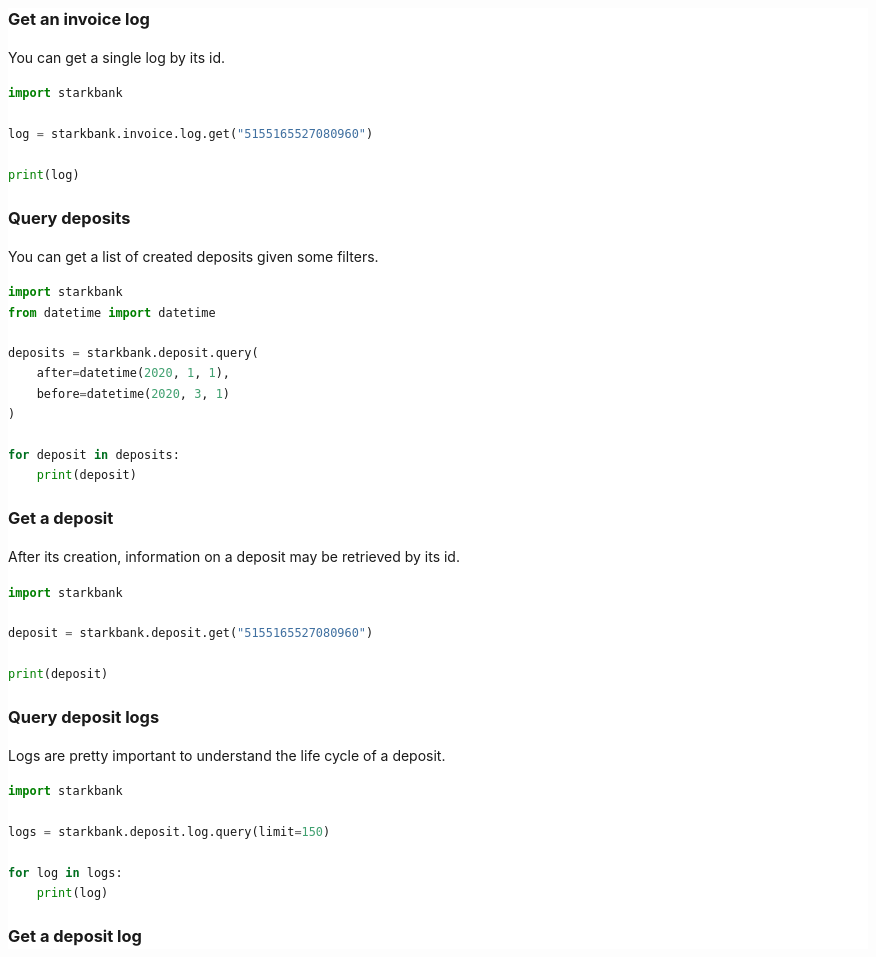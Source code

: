 ### Get an invoice log

You can get a single log by its id.

```python
import starkbank

log = starkbank.invoice.log.get("5155165527080960")

print(log)
```

### Query deposits

You can get a list of created deposits given some filters.

```python
import starkbank
from datetime import datetime

deposits = starkbank.deposit.query(
    after=datetime(2020, 1, 1),
    before=datetime(2020, 3, 1)
)

for deposit in deposits:
    print(deposit)
```

### Get a deposit

After its creation, information on a deposit may be retrieved by its id. 

```python
import starkbank

deposit = starkbank.deposit.get("5155165527080960")

print(deposit)
```

### Query deposit logs

Logs are pretty important to understand the life cycle of a deposit.

```python
import starkbank

logs = starkbank.deposit.log.query(limit=150)

for log in logs:
    print(log)
```

### Get a deposit log
